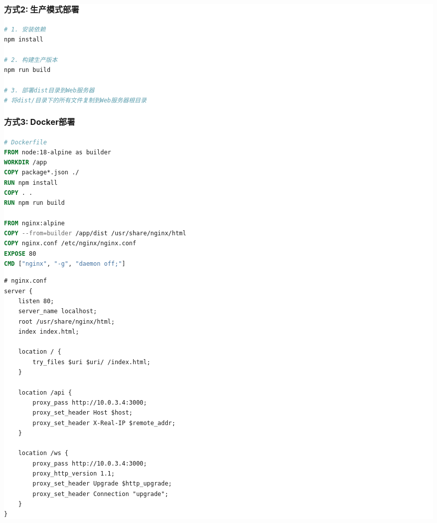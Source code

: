### 方式2: 生产模式部署

```bash
# 1. 安装依赖
npm install

# 2. 构建生产版本
npm run build

# 3. 部署dist目录到Web服务器
# 将dist/目录下的所有文件复制到Web服务器根目录
```

### 方式3: Docker部署

```dockerfile
# Dockerfile
FROM node:18-alpine as builder
WORKDIR /app
COPY package*.json ./
RUN npm install
COPY . .
RUN npm run build

FROM nginx:alpine
COPY --from=builder /app/dist /usr/share/nginx/html
COPY nginx.conf /etc/nginx/nginx.conf
EXPOSE 80
CMD ["nginx", "-g", "daemon off;"]
```

```nginx
# nginx.conf
server {
    listen 80;
    server_name localhost;
    root /usr/share/nginx/html;
    index index.html;

    location / {
        try_files $uri $uri/ /index.html;
    }

    location /api {
        proxy_pass http://10.0.3.4:3000;
        proxy_set_header Host $host;
        proxy_set_header X-Real-IP $remote_addr;
    }

    location /ws {
        proxy_pass http://10.0.3.4:3000;
        proxy_http_version 1.1;
        proxy_set_header Upgrade $http_upgrade;
        proxy_set_header Connection "upgrade";
    }
}
```
